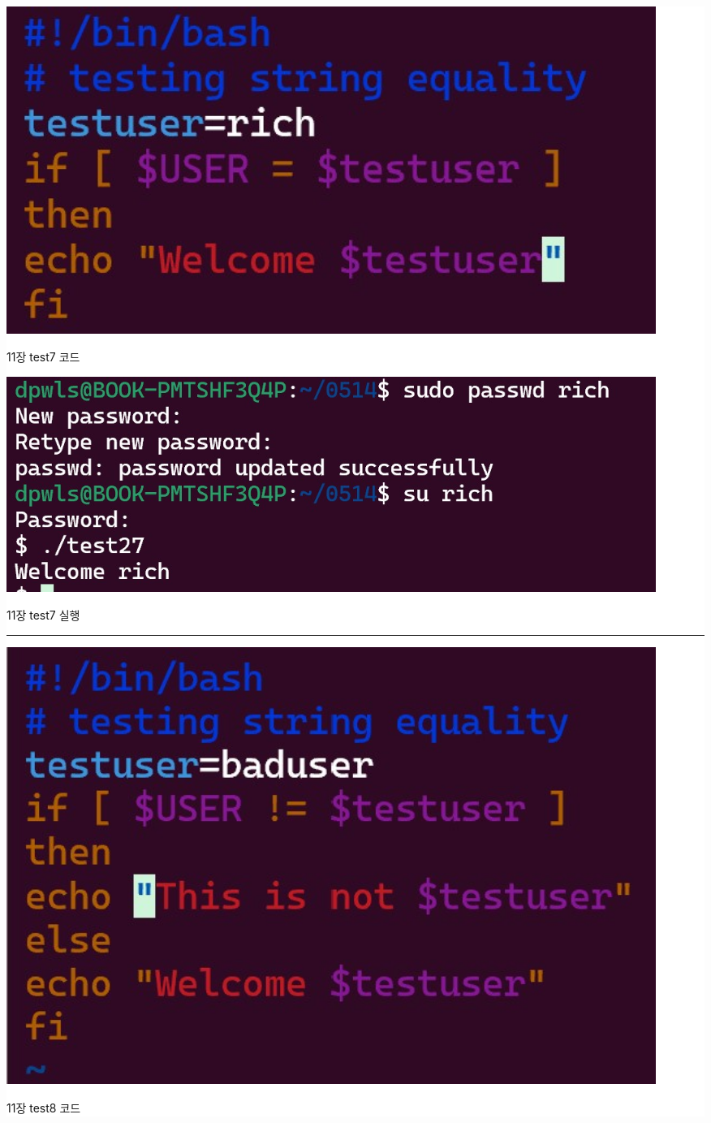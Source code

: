 <img width="800" src="./img/test27.jpg" alt="command" >
<p>11장 test7 코드</p>

<img width="800" src="./img/test27start.jpg" alt="command" >
<p>11장 test7 실행</p>

<hr>

<img width="800" src="./img/test28.jpg" alt="command" >
<p>11장 test8 코드</p>
